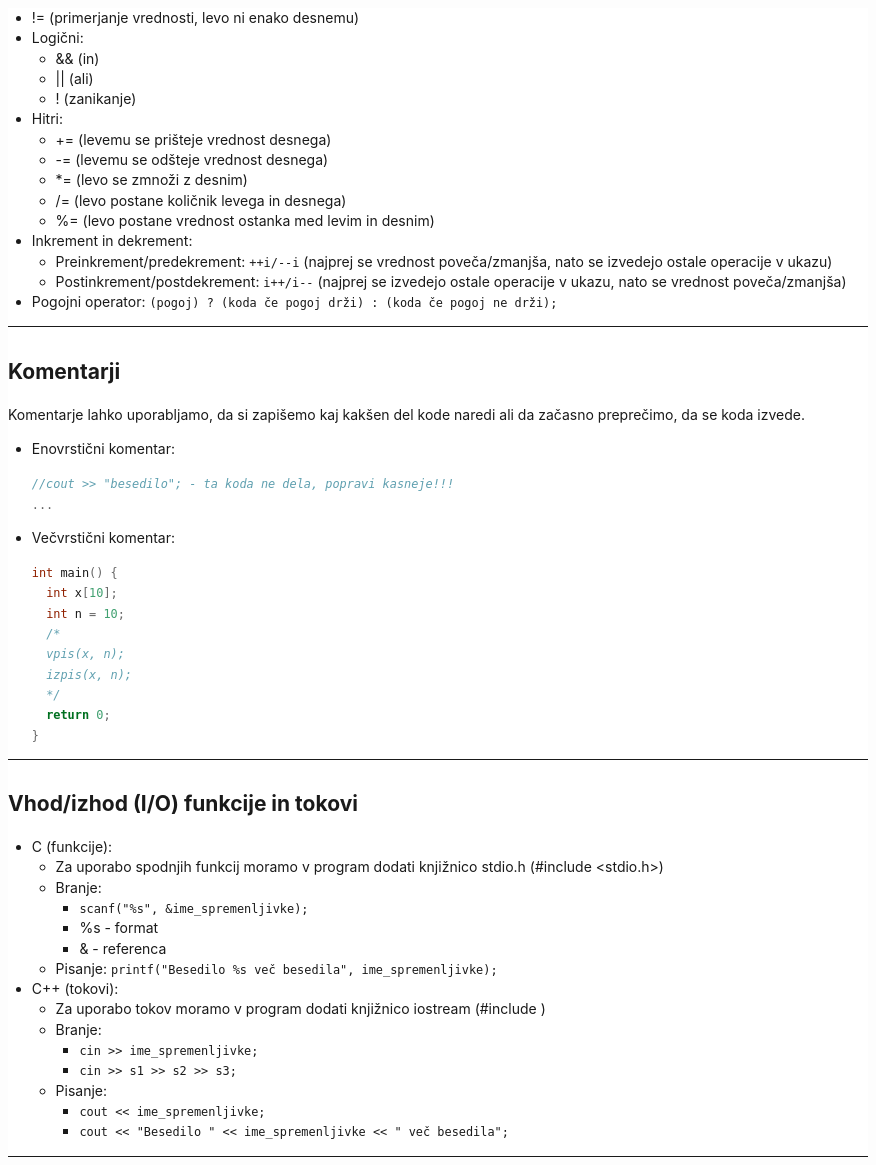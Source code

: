   - != (primerjanje vrednosti, levo ni enako desnemu)
- Logični:
  - && (in)
  - || (ali)
  - ! (zanikanje)
- Hitri:
  - += (levemu se prišteje vrednost desnega)
  - -= (levemu se odšteje vrednost desnega)
  - *= (levo se zmnoži z desnim)
  - /= (levo postane količnik levega in desnega)
  - %= (levo postane vrednost ostanka med levim in desnim)
- Inkrement in dekrement:
  - Preinkrement/predekrement: `++i/--i` (najprej se vrednost poveča/zmanjša, nato se izvedejo ostale operacije v ukazu)
  - Postinkrement/postdekrement: `i++/i--` (najprej se izvedejo ostale operacije v ukazu, nato se vrednost poveča/zmanjša)
- Pogojni operator: `(pogoj) ? (koda če pogoj drži) : (koda če pogoj ne drži);`
  
---

## Komentarji

Komentarje lahko uporabljamo, da si zapišemo kaj kakšen del kode naredi ali da začasno preprečimo, da se koda izvede.
- Enovrstični komentar:
  ```cpp                      
  //cout >> "besedilo"; - ta koda ne dela, popravi kasneje!!!
  ...
  ```
- Večvrstični komentar:
  ```cpp
  int main() {
    int x[10];
    int n = 10;
    /*
    vpis(x, n);
    izpis(x, n);
    */
    return 0;
  }
  ```

---

## Vhod/izhod (I/O) funkcije in tokovi

- C (funkcije):
  - Za uporabo spodnjih funkcij moramo v program dodati knjižnico stdio.h (#include <stdio.h>)
  - Branje:
    - `scanf("%s", &ime_spremenljivke);`
    - %s - format
    - & - referenca
  - Pisanje: `printf("Besedilo %s več besedila", ime_spremenljivke);`
- C++ (tokovi):
  - Za uporabo tokov moramo v program dodati knjižnico iostream (#include <iostream>)
  - Branje:
    - `cin >> ime_spremenljivke;`
    - `cin >> s1 >> s2 >> s3;`
  - Pisanje:
    - `cout << ime_spremenljivke;`
    - `cout << "Besedilo " << ime_spremenljivke << " več besedila";`

---